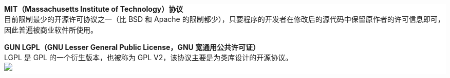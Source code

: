 **MIT（Massachusetts Institute of Technology）协议**  <br />  目前限制最少的开源许可协议之一（比 BSD 和 Apache 的限制都少），只要程序的开发者在修改后的源代码中保留原作者的许可信息即可，因此普遍被商业软件所使用。

**GUN LGPL（GNU Lesser General Public License，GNU 宽通用公共许可证）**  <br />  LGPL 是 GPL 的一个衍生版本，也被称为 GPL V2，该协议主要是为类库设计的开源协议。  <br />  ![](http://c.biancheng.net/uploads/allimg/190328/1-1Z32QI643931.gif#crop=0&crop=0&crop=1&crop=1&id=xyaa4&originHeight=605&originWidth=1000&originalType=binary&ratio=1&rotation=0&showTitle=false&status=done&style=none&title=)
